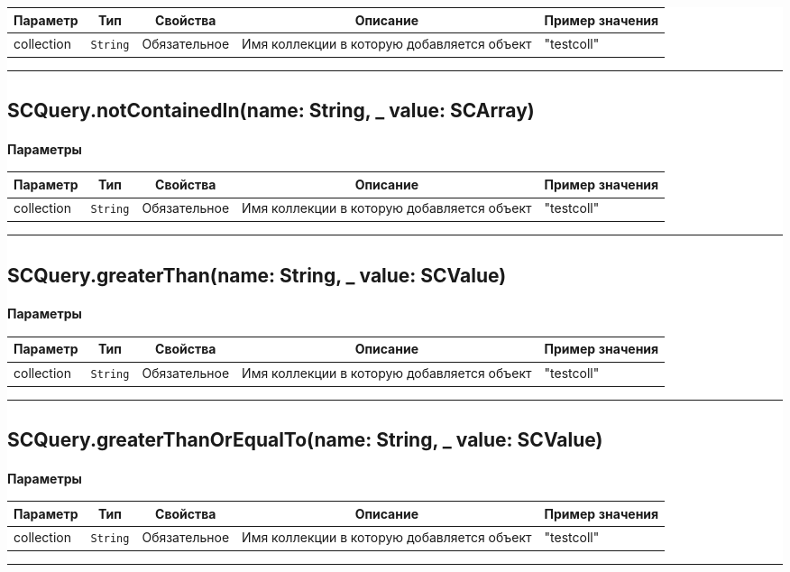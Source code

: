 | Параметр | Тип | Свойства | Описание | Пример значения |
| --- | --- | --- | --- | --- |
| collection | <code>String</code> | Обязательное | Имя коллекции в которую добавляется объект | "testcoll" | 

```SWIFT

```
--------------------------------------------------------------------------------------------------------------------------------------------------------------------------------------------
<a name="SCQuery+notContainedIn"></a>

## SCQuery.notContainedIn(name: String, _ value: SCArray)

**Параметры**

| Параметр | Тип | Свойства | Описание | Пример значения |
| --- | --- | --- | --- | --- |
| collection | <code>String</code> | Обязательное | Имя коллекции в которую добавляется объект | "testcoll" | 

```SWIFT

```
--------------------------------------------------------------------------------------------------------------------------------------------------------------------------------------------
<a name="SCQuery+greaterThan"></a>

## SCQuery.greaterThan(name: String, _ value: SCValue)

**Параметры**

| Параметр | Тип | Свойства | Описание | Пример значения |
| --- | --- | --- | --- | --- |
| collection | <code>String</code> | Обязательное | Имя коллекции в которую добавляется объект | "testcoll" | 

```SWIFT

```
--------------------------------------------------------------------------------------------------------------------------------------------------------------------------------------------
<a name="SCQuery+greaterThanOrEqualTo"></a>

## SCQuery.greaterThanOrEqualTo(name: String, _ value: SCValue)

**Параметры**

| Параметр | Тип | Свойства | Описание | Пример значения |
| --- | --- | --- | --- | --- |
| collection | <code>String</code> | Обязательное | Имя коллекции в которую добавляется объект | "testcoll" | 

```SWIFT

```
--------------------------------------------------------------------------------------------------------------------------------------------------------------------------------------------
<a name="SCQuery+lessThan"></a>
